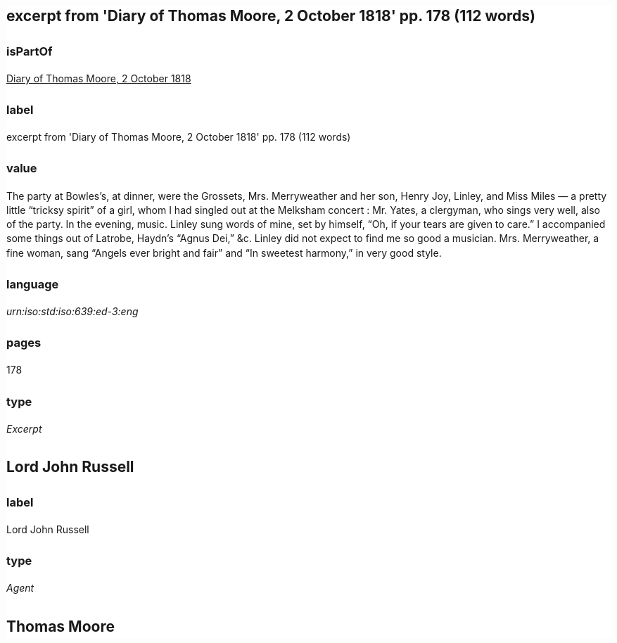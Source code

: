 ## excerpt from 'Diary of Thomas Moore, 2 October 1818' pp. 178 (112 words)

### isPartOf


[Diary of Thomas Moore, 2 October 1818](#Diary-of-Thomas-Moore-2-October-1818)

### label


excerpt from 'Diary of Thomas Moore, 2 October 1818' pp. 178 (112 words)

### value


<p class="MsoNormal">The party at Bowles&rsquo;s, at dinner, were the Grossets, Mrs. Merryweather and her son, Henry Joy, Linley, and Miss Miles &mdash; a pretty little &ldquo;tricksy spirit&rdquo; of a girl, whom I had singled out at the Melksham concert : Mr. Yates, a clergyman, who sings very well, also of the party. In the evening, music. Linley sung words of mine, set by himself, &ldquo;Oh, if your tears are given to care.&rdquo; I accompanied some things out of Latrobe, Haydn&rsquo;s &ldquo;Agnus Dei,&rdquo; &amp;c. Linley did not expect to find me so good a musician. Mrs. Merryweather, a fine woman, sang &ldquo;Angels ever bright and fair&rdquo; and &ldquo;In sweetest harmony,&rdquo; in very good style.</p>

### language


*urn:iso:std:iso:639:ed-3:eng*

### pages


178

### type


*Excerpt*

## Lord John Russell

### label


Lord John Russell

### type


*Agent*

## Thomas Moore
